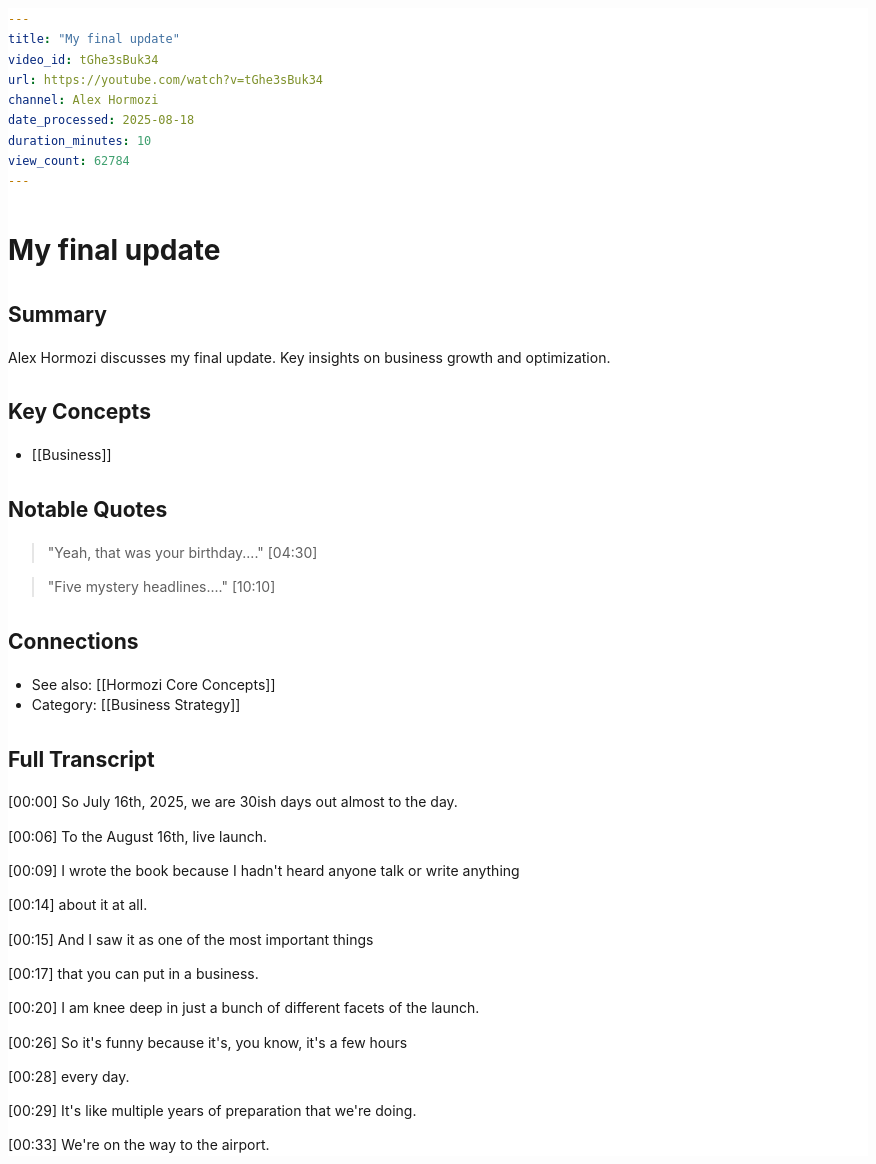 ```yaml
---
title: "My final update"
video_id: tGhe3sBuk34
url: https://youtube.com/watch?v=tGhe3sBuk34
channel: Alex Hormozi
date_processed: 2025-08-18
duration_minutes: 10
view_count: 62784
---
```

# My final update

## Summary
Alex Hormozi discusses my final update. Key insights on business growth and optimization.

## Key Concepts
- [[Business]]

## Notable Quotes
> "Yeah, that was your birthday...." [04:30]

> "Five mystery headlines...." [10:10]

## Connections
- See also: [[Hormozi Core Concepts]]
- Category: [[Business Strategy]]

## Full Transcript
[00:00] So July 16th, 2025, we are 30ish days out almost to the day.

[00:06] To the August 16th, live launch.

[00:09] I wrote the book because I hadn't heard anyone talk or write anything

[00:14] about it at all.

[00:15] And I saw it as one of the most important things

[00:17] that you can put in a business.

[00:20] I am knee deep in just a bunch of different facets of the launch.

[00:26] So it's funny because it's, you know, it's a few hours

[00:28] every day.

[00:29] It's like multiple years of preparation that we're doing.

[00:33] We're on the way to the airport.

